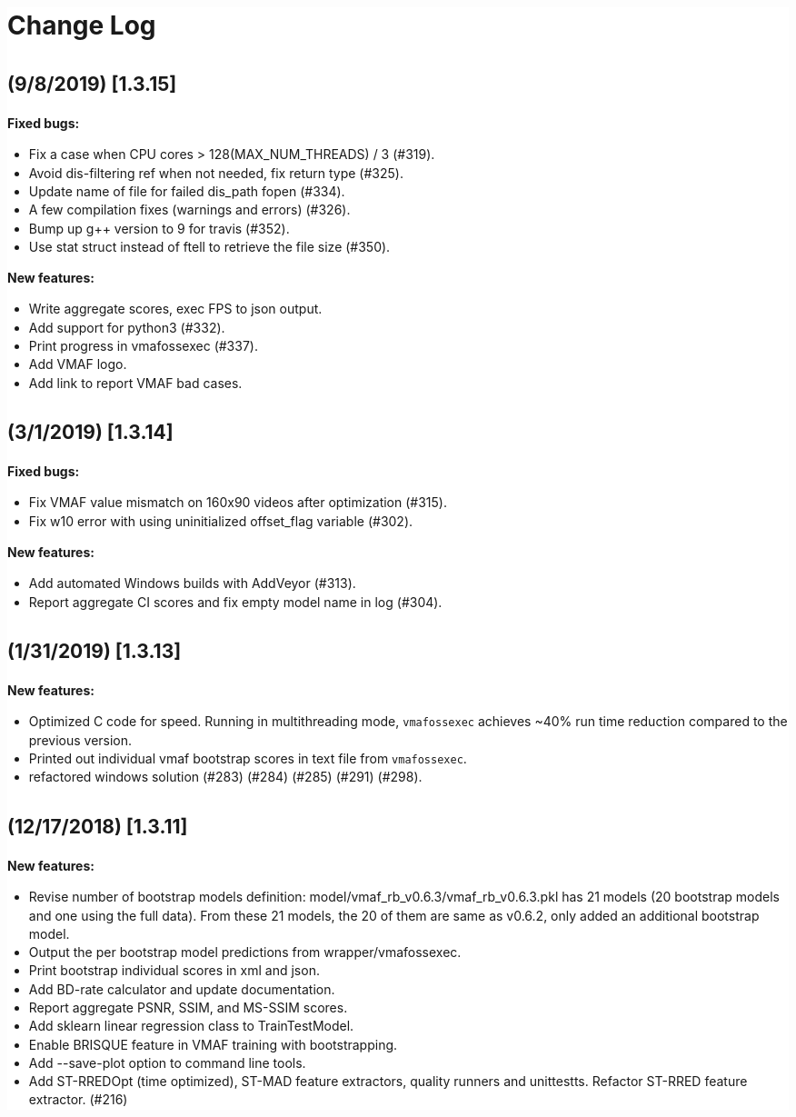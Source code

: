 # Change Log

## (9/8/2019) [1.3.15]

**Fixed bugs:**
- Fix a case when CPU cores > 128(MAX_NUM_THREADS) / 3 (#319).
- Avoid dis-filtering ref when not needed, fix return type (#325).
- Update name of file for failed dis_path fopen (#334).
- A few compilation fixes (warnings and errors) (#326).
- Bump up g++ version to 9 for travis (#352).
- Use stat struct instead of ftell to retrieve the file size (#350).

**New features:**
- Write aggregate scores, exec FPS to json output.
- Add support for python3 (#332).
- Print progress in vmafossexec (#337).
- Add VMAF logo.
- Add link to report VMAF bad cases.

## (3/1/2019) [1.3.14]

**Fixed bugs:**
- Fix VMAF value mismatch on 160x90 videos after optimization (#315).
- Fix w10 error with using uninitialized offset_flag variable (#302).

**New features:**
- Add automated Windows builds with AddVeyor (#313).
- Report aggregate CI scores and fix empty model name in log (#304).

## (1/31/2019) [1.3.13]

**New features:**
- Optimized C code for speed. Running in multithreading mode, `vmafossexec` achieves ~40% run time reduction compared to the previous version.
- Printed out individual vmaf bootstrap scores in text file from `vmafossexec`.
- refactored windows solution (#283) (#284) (#285) (#291) (#298).

## (12/17/2018) [1.3.11]

**New features:**
- Revise number of bootstrap models definition: model/vmaf_rb_v0.6.3/vmaf_rb_v0.6.3.pkl has 21 models (20 bootstrap models and one using the full data). From these 21 models, the 20 of them are same as v0.6.2, only added an additional bootstrap model.
- Output the per bootstrap model predictions from wrapper/vmafossexec.
- Print bootstrap individual scores in xml and json.
- Add BD-rate calculator and update documentation.
- Report aggregate PSNR, SSIM, and MS-SSIM scores.
- Add sklearn linear regression class to TrainTestModel.
- Enable BRISQUE feature in VMAF training with bootstrapping.
- Add --save-plot option to command line tools.
- Add ST-RREDOpt (time optimized), ST-MAD feature extractors, quality runners and unittestts. Refactor ST-RRED feature extractor. (#216)
